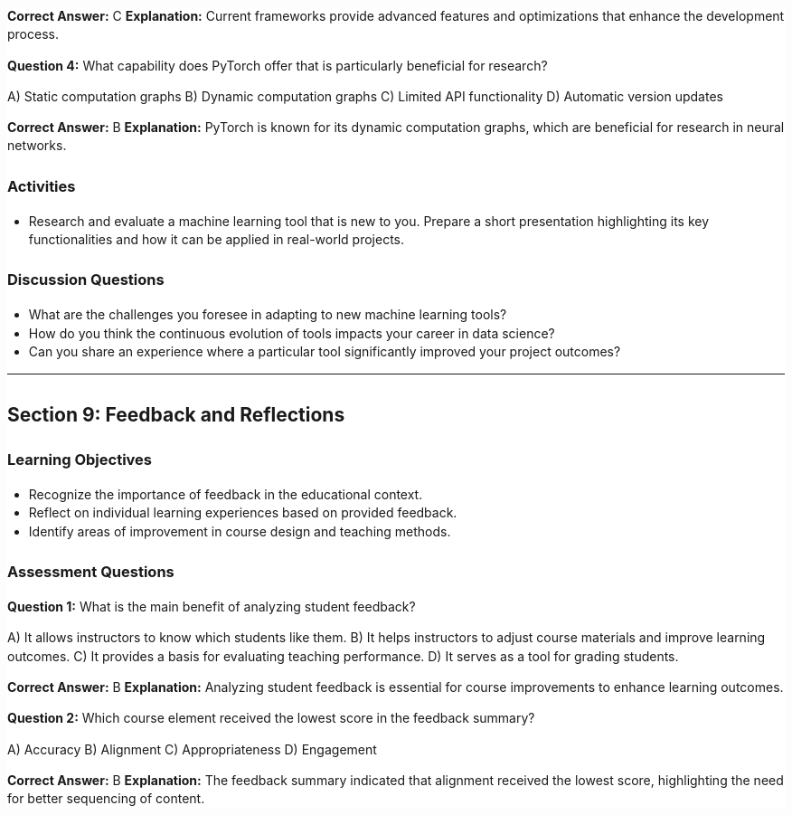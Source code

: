 **Correct Answer:** C
**Explanation:** Current frameworks provide advanced features and optimizations that enhance the development process.

**Question 4:** What capability does PyTorch offer that is particularly beneficial for research?

  A) Static computation graphs
  B) Dynamic computation graphs
  C) Limited API functionality
  D) Automatic version updates

**Correct Answer:** B
**Explanation:** PyTorch is known for its dynamic computation graphs, which are beneficial for research in neural networks.

### Activities
- Research and evaluate a machine learning tool that is new to you. Prepare a short presentation highlighting its key functionalities and how it can be applied in real-world projects.

### Discussion Questions
- What are the challenges you foresee in adapting to new machine learning tools?
- How do you think the continuous evolution of tools impacts your career in data science?
- Can you share an experience where a particular tool significantly improved your project outcomes?

---

## Section 9: Feedback and Reflections

### Learning Objectives
- Recognize the importance of feedback in the educational context.
- Reflect on individual learning experiences based on provided feedback.
- Identify areas of improvement in course design and teaching methods.

### Assessment Questions

**Question 1:** What is the main benefit of analyzing student feedback?

  A) It allows instructors to know which students like them.
  B) It helps instructors to adjust course materials and improve learning outcomes.
  C) It provides a basis for evaluating teaching performance.
  D) It serves as a tool for grading students.

**Correct Answer:** B
**Explanation:** Analyzing student feedback is essential for course improvements to enhance learning outcomes.

**Question 2:** Which course element received the lowest score in the feedback summary?

  A) Accuracy
  B) Alignment
  C) Appropriateness
  D) Engagement

**Correct Answer:** B
**Explanation:** The feedback summary indicated that alignment received the lowest score, highlighting the need for better sequencing of content.
